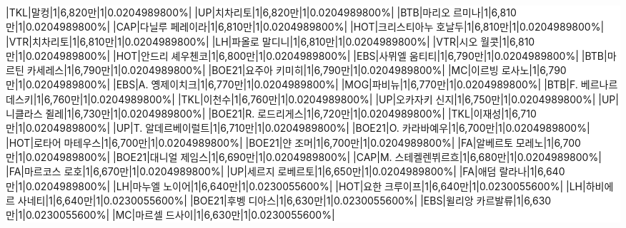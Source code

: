 |TKL|말컹|1|6,820만|1|0.0204989800%|
|UP|치차리토|1|6,820만|1|0.0204989800%|
|BTB|마리오 르미나|1|6,810만|1|0.0204989800%|
|CAP|다닐루 페레이라|1|6,810만|1|0.0204989800%|
|HOT|크리스티아누 호날두|1|6,810만|1|0.0204989800%|
|VTR|치차리토|1|6,810만|1|0.0204989800%|
|LH|파올로 말디니|1|6,810만|1|0.0204989800%|
|VTR|시오 월콧|1|6,810만|1|0.0204989800%|
|HOT|안드리 셰우첸코|1|6,800만|1|0.0204989800%|
|EBS|사뮈엘 움티티|1|6,790만|1|0.0204989800%|
|BTB|마르틴 카세레스|1|6,790만|1|0.0204989800%|
|BOE21|요주아 키미히|1|6,790만|1|0.0204989800%|
|MC|이르빙 로사노|1|6,790만|1|0.0204989800%|
|EBS|A. 옝제이치크|1|6,770만|1|0.0204989800%|
|MOG|파비뉴|1|6,770만|1|0.0204989800%|
|BTB|F. 베르나르데스키|1|6,760만|1|0.0204989800%|
|TKL|이천수|1|6,760만|1|0.0204989800%|
|UP|오카자키 신지|1|6,750만|1|0.0204989800%|
|UP|니클라스 쥘레|1|6,730만|1|0.0204989800%|
|BOE21|R. 로드리게스|1|6,720만|1|0.0204989800%|
|TKL|이재성|1|6,710만|1|0.0204989800%|
|UP|T. 알데르베이럴트|1|6,710만|1|0.0204989800%|
|BOE21|O. 카라바예우|1|6,700만|1|0.0204989800%|
|HOT|로타어 마테우스|1|6,700만|1|0.0204989800%|
|BOE21|얀 조머|1|6,700만|1|0.0204989800%|
|FA|알베르토 모레노|1|6,700만|1|0.0204989800%|
|BOE21|대니얼 제임스|1|6,690만|1|0.0204989800%|
|CAP|M. 스테켈렌뷔르흐|1|6,680만|1|0.0204989800%|
|FA|마르코스 로호|1|6,670만|1|0.0204989800%|
|UP|세르지 로베르토|1|6,650만|1|0.0204989800%|
|FA|애덤 랄라나|1|6,640만|1|0.0204989800%|
|LH|마누엘 노이어|1|6,640만|1|0.0230055600%|
|HOT|요한 크루이프|1|6,640만|1|0.0230055600%|
|LH|하비에르 사네티|1|6,640만|1|0.0230055600%|
|BOE21|후벵 디아스|1|6,630만|1|0.0230055600%|
|EBS|윌리앙 카르발류|1|6,630만|1|0.0230055600%|
|MC|마르셀 드사이|1|6,630만|1|0.0230055600%|